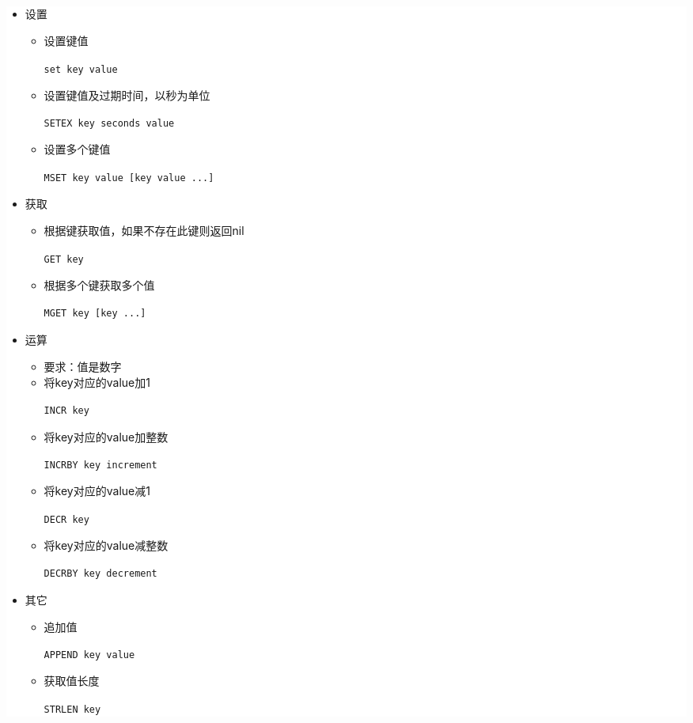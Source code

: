 * 设置
    
    * 设置键值
        ```
        set key value
        ```
    * 设置键值及过期时间，以秒为单位
        ```
        SETEX key seconds value
        ```
    * 设置多个键值
        ```
        MSET key value [key value ...]
        ```

* 获取
    
    * 根据键获取值，如果不存在此键则返回nil
        ```
        GET key
        ```
    * 根据多个键获取多个值
        ```
        MGET key [key ...]
        ```
        
* 运算

    * 要求：值是数字
    * 将key对应的value加1
        ```
        INCR key
        ```
    * 将key对应的value加整数
        ```
        INCRBY key increment
        ```
    * 将key对应的value减1
        ``` 
        DECR key
        ```
    * 将key对应的value减整数
        ```
        DECRBY key decrement
        ```

* 其它

    * 追加值
        ```
        APPEND key value
        ```
    * 获取值长度
        ```
        STRLEN key
        ```
